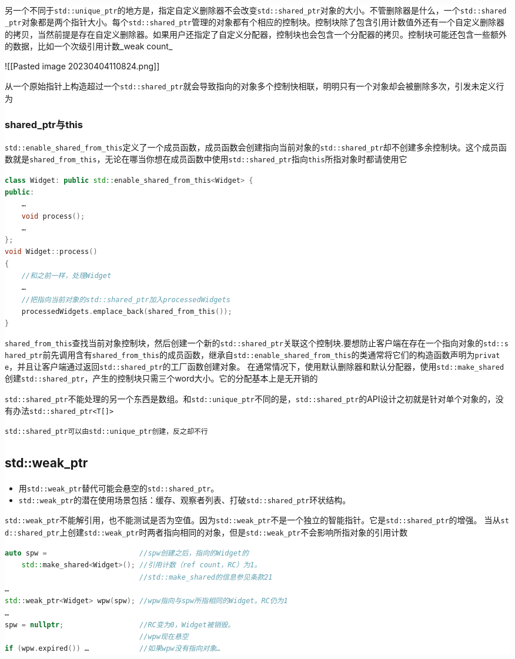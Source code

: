 
另一个不同于`std::unique_ptr`的地方是，指定自定义删除器不会改变`std::shared_ptr`对象的大小。不管删除器是什么，一个`std::shared_ptr`对象都是两个指针大小。每个`std::shared_ptr`管理的对象都有个相应的控制块。控制块除了包含引用计数值外还有一个自定义删除器的拷贝，当然前提是存在自定义删除器。如果用户还指定了自定义分配器，控制块也会包含一个分配器的拷贝。控制块可能还包含一些额外的数据，比如一个次级引用计数_weak count_

![[Pasted image 20230404110824.png]]

从一个原始指针上构造超过一个`std::shared_ptr`就会导致指向的对象多个控制快相联，明明只有一个对象却会被删除多次，引发未定义行为

### shared_ptr与this
`std::enable_shared_from_this`定义了一个成员函数，成员函数会创建指向当前对象的`std::shared_ptr`却不创建多余控制块。这个成员函数就是`shared_from_this`，无论在哪当你想在成员函数中使用`std::shared_ptr`指向`this`所指对象时都请使用它

```cpp
class Widget: public std::enable_shared_from_this<Widget> {
public:
    …
    void process();
    …
};
void Widget::process()
{
    //和之前一样，处理Widget
    …
    //把指向当前对象的std::shared_ptr加入processedWidgets
    processedWidgets.emplace_back(shared_from_this());
}
```

`shared_from_this`查找当前对象控制块，然后创建一个新的`std::shared_ptr`关联这个控制块.要想防止客户端在存在一个指向对象的`std::shared_ptr`前先调用含有`shared_from_this`的成员函数，继承自`std::enable_shared_from_this`的类通常将它们的构造函数声明为`private`，并且让客户端通过返回`std::shared_ptr`的工厂函数创建对象。
在通常情况下，使用默认删除器和默认分配器，使用`std::make_shared`创建`std::shared_ptr`，产生的控制块只需三个word大小。它的分配基本上是无开销的

`std::shared_ptr`不能处理的另一个东西是数组。和`std::unique_ptr`不同的是，`std::shared_ptr`的API设计之初就是针对单个对象的，没有办法`std::shared_ptr<T[]>`

`std::shared_ptr可以由std::unique_ptr创建，反之却不行`

## std::weak_ptr

-   用`std::weak_ptr`替代可能会悬空的`std::shared_ptr`。
-   `std::weak_ptr`的潜在使用场景包括：缓存、观察者列表、打破`std::shared_ptr`环状结构。


`std::weak_ptr`不能解引用，也不能测试是否为空值。因为`std::weak_ptr`不是一个独立的智能指针。它是`std::shared_ptr`的增强。
当从`std::shared_ptr`上创建`std::weak_ptr`时两者指向相同的对象，但是`std::weak_ptr`不会影响所指对象的引用计数

```cpp
auto spw =                      //spw创建之后，指向的Widget的
    std::make_shared<Widget>(); //引用计数（ref count，RC）为1。
                                //std::make_shared的信息参见条款21
…
std::weak_ptr<Widget> wpw(spw); //wpw指向与spw所指相同的Widget。RC仍为1
…
spw = nullptr;                  //RC变为0，Widget被销毁。
                                //wpw现在悬空
if (wpw.expired()) …            //如果wpw没有指向对象…
```
